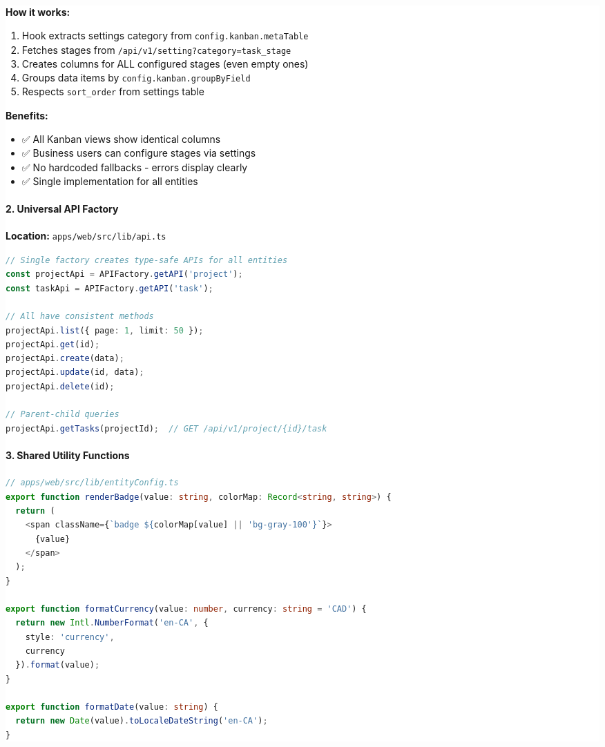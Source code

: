 **How it works:**
1. Hook extracts settings category from `config.kanban.metaTable`
2. Fetches stages from `/api/v1/setting?category=task_stage`
3. Creates columns for ALL configured stages (even empty ones)
4. Groups data items by `config.kanban.groupByField`
5. Respects `sort_order` from settings table

**Benefits:**
- ✅ All Kanban views show identical columns
- ✅ Business users can configure stages via settings
- ✅ No hardcoded fallbacks - errors display clearly
- ✅ Single implementation for all entities

#### 2. **Universal API Factory**

**Location:** `apps/web/src/lib/api.ts`

```typescript
// Single factory creates type-safe APIs for all entities
const projectApi = APIFactory.getAPI('project');
const taskApi = APIFactory.getAPI('task');

// All have consistent methods
projectApi.list({ page: 1, limit: 50 });
projectApi.get(id);
projectApi.create(data);
projectApi.update(id, data);
projectApi.delete(id);

// Parent-child queries
projectApi.getTasks(projectId);  // GET /api/v1/project/{id}/task
```

#### 3. **Shared Utility Functions**

```typescript
// apps/web/src/lib/entityConfig.ts
export function renderBadge(value: string, colorMap: Record<string, string>) {
  return (
    <span className={`badge ${colorMap[value] || 'bg-gray-100'}`}>
      {value}
    </span>
  );
}

export function formatCurrency(value: number, currency: string = 'CAD') {
  return new Intl.NumberFormat('en-CA', {
    style: 'currency',
    currency
  }).format(value);
}

export function formatDate(value: string) {
  return new Date(value).toLocaleDateString('en-CA');
}
```
